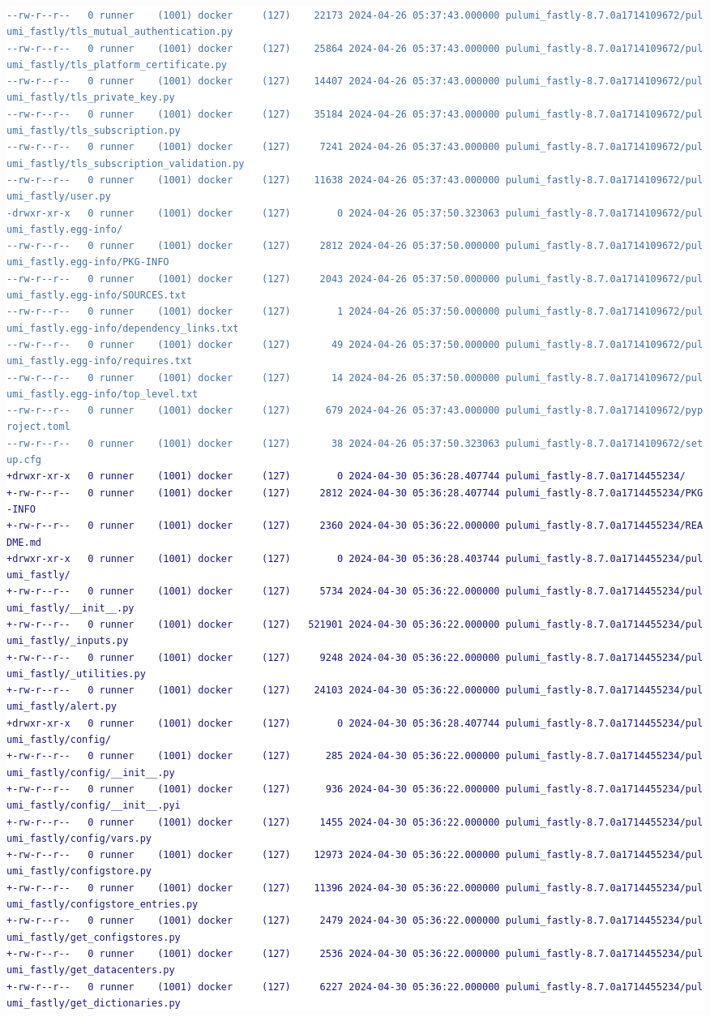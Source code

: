 ```diff
--rw-r--r--   0 runner    (1001) docker     (127)    22173 2024-04-26 05:37:43.000000 pulumi_fastly-8.7.0a1714109672/pulumi_fastly/tls_mutual_authentication.py
--rw-r--r--   0 runner    (1001) docker     (127)    25864 2024-04-26 05:37:43.000000 pulumi_fastly-8.7.0a1714109672/pulumi_fastly/tls_platform_certificate.py
--rw-r--r--   0 runner    (1001) docker     (127)    14407 2024-04-26 05:37:43.000000 pulumi_fastly-8.7.0a1714109672/pulumi_fastly/tls_private_key.py
--rw-r--r--   0 runner    (1001) docker     (127)    35184 2024-04-26 05:37:43.000000 pulumi_fastly-8.7.0a1714109672/pulumi_fastly/tls_subscription.py
--rw-r--r--   0 runner    (1001) docker     (127)     7241 2024-04-26 05:37:43.000000 pulumi_fastly-8.7.0a1714109672/pulumi_fastly/tls_subscription_validation.py
--rw-r--r--   0 runner    (1001) docker     (127)    11638 2024-04-26 05:37:43.000000 pulumi_fastly-8.7.0a1714109672/pulumi_fastly/user.py
-drwxr-xr-x   0 runner    (1001) docker     (127)        0 2024-04-26 05:37:50.323063 pulumi_fastly-8.7.0a1714109672/pulumi_fastly.egg-info/
--rw-r--r--   0 runner    (1001) docker     (127)     2812 2024-04-26 05:37:50.000000 pulumi_fastly-8.7.0a1714109672/pulumi_fastly.egg-info/PKG-INFO
--rw-r--r--   0 runner    (1001) docker     (127)     2043 2024-04-26 05:37:50.000000 pulumi_fastly-8.7.0a1714109672/pulumi_fastly.egg-info/SOURCES.txt
--rw-r--r--   0 runner    (1001) docker     (127)        1 2024-04-26 05:37:50.000000 pulumi_fastly-8.7.0a1714109672/pulumi_fastly.egg-info/dependency_links.txt
--rw-r--r--   0 runner    (1001) docker     (127)       49 2024-04-26 05:37:50.000000 pulumi_fastly-8.7.0a1714109672/pulumi_fastly.egg-info/requires.txt
--rw-r--r--   0 runner    (1001) docker     (127)       14 2024-04-26 05:37:50.000000 pulumi_fastly-8.7.0a1714109672/pulumi_fastly.egg-info/top_level.txt
--rw-r--r--   0 runner    (1001) docker     (127)      679 2024-04-26 05:37:43.000000 pulumi_fastly-8.7.0a1714109672/pyproject.toml
--rw-r--r--   0 runner    (1001) docker     (127)       38 2024-04-26 05:37:50.323063 pulumi_fastly-8.7.0a1714109672/setup.cfg
+drwxr-xr-x   0 runner    (1001) docker     (127)        0 2024-04-30 05:36:28.407744 pulumi_fastly-8.7.0a1714455234/
+-rw-r--r--   0 runner    (1001) docker     (127)     2812 2024-04-30 05:36:28.407744 pulumi_fastly-8.7.0a1714455234/PKG-INFO
+-rw-r--r--   0 runner    (1001) docker     (127)     2360 2024-04-30 05:36:22.000000 pulumi_fastly-8.7.0a1714455234/README.md
+drwxr-xr-x   0 runner    (1001) docker     (127)        0 2024-04-30 05:36:28.403744 pulumi_fastly-8.7.0a1714455234/pulumi_fastly/
+-rw-r--r--   0 runner    (1001) docker     (127)     5734 2024-04-30 05:36:22.000000 pulumi_fastly-8.7.0a1714455234/pulumi_fastly/__init__.py
+-rw-r--r--   0 runner    (1001) docker     (127)   521901 2024-04-30 05:36:22.000000 pulumi_fastly-8.7.0a1714455234/pulumi_fastly/_inputs.py
+-rw-r--r--   0 runner    (1001) docker     (127)     9248 2024-04-30 05:36:22.000000 pulumi_fastly-8.7.0a1714455234/pulumi_fastly/_utilities.py
+-rw-r--r--   0 runner    (1001) docker     (127)    24103 2024-04-30 05:36:22.000000 pulumi_fastly-8.7.0a1714455234/pulumi_fastly/alert.py
+drwxr-xr-x   0 runner    (1001) docker     (127)        0 2024-04-30 05:36:28.407744 pulumi_fastly-8.7.0a1714455234/pulumi_fastly/config/
+-rw-r--r--   0 runner    (1001) docker     (127)      285 2024-04-30 05:36:22.000000 pulumi_fastly-8.7.0a1714455234/pulumi_fastly/config/__init__.py
+-rw-r--r--   0 runner    (1001) docker     (127)      936 2024-04-30 05:36:22.000000 pulumi_fastly-8.7.0a1714455234/pulumi_fastly/config/__init__.pyi
+-rw-r--r--   0 runner    (1001) docker     (127)     1455 2024-04-30 05:36:22.000000 pulumi_fastly-8.7.0a1714455234/pulumi_fastly/config/vars.py
+-rw-r--r--   0 runner    (1001) docker     (127)    12973 2024-04-30 05:36:22.000000 pulumi_fastly-8.7.0a1714455234/pulumi_fastly/configstore.py
+-rw-r--r--   0 runner    (1001) docker     (127)    11396 2024-04-30 05:36:22.000000 pulumi_fastly-8.7.0a1714455234/pulumi_fastly/configstore_entries.py
+-rw-r--r--   0 runner    (1001) docker     (127)     2479 2024-04-30 05:36:22.000000 pulumi_fastly-8.7.0a1714455234/pulumi_fastly/get_configstores.py
+-rw-r--r--   0 runner    (1001) docker     (127)     2536 2024-04-30 05:36:22.000000 pulumi_fastly-8.7.0a1714455234/pulumi_fastly/get_datacenters.py
+-rw-r--r--   0 runner    (1001) docker     (127)     6227 2024-04-30 05:36:22.000000 pulumi_fastly-8.7.0a1714455234/pulumi_fastly/get_dictionaries.py
```